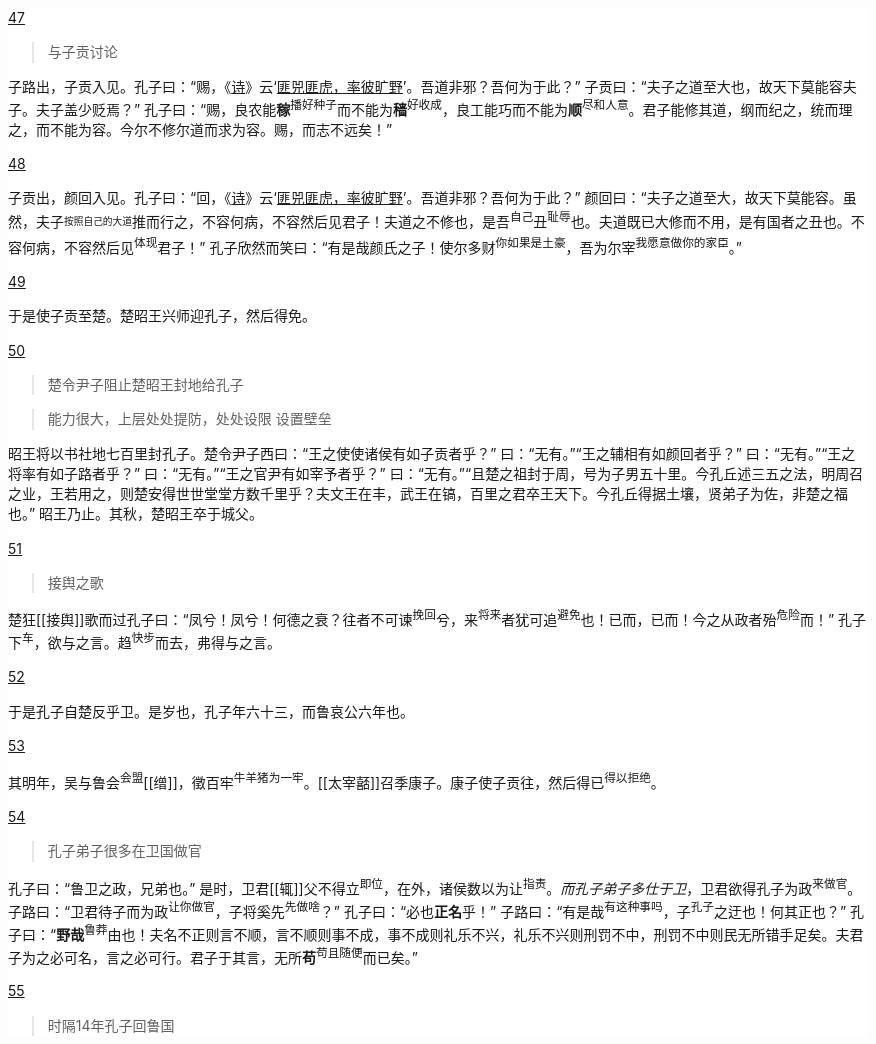 [47](https://ctext.org/shiji/kong-zi-shi-jia/zhs#n6965)

> 与子贡讨论

子路出，子贡入见。孔子曰：“赐，《[诗](https://ctext.org/book-of-poetry/zhs)》云‘[匪兕匪虎，率彼旷野](https://ctext.org/book-of-poetry/he-cao-bu-huang/zhs?searchu=%E5%8C%AA%E5%85%95%E5%8C%AA%E8%99%8E%EF%BC%8C%E7%8E%87%E5%BD%BC%E6%9B%A0%E9%87%8E&searchmode=showall#result)’。吾道非邪？吾何为于此？” 子贡曰：“夫子之道至大也，故天下莫能容夫子。夫子盖少贬焉？” 孔子曰：“赐，良农能**稼**<sup>播好种子</sup>而不能为**穑**<sup>好收成</sup>，良工能巧而不能为**顺**<sup>尽和人意</sup>。君子能修其道，纲而纪之，统而理之，而不能为容。今尔不修尔道而求为容。赐，而志不远矣！”

[48](https://ctext.org/shiji/kong-zi-shi-jia/zhs#n6966)

子贡出，颜回入见。孔子曰：“回，《[诗](https://ctext.org/book-of-poetry/zhs)》云‘[匪兕匪虎，率彼旷野](https://ctext.org/book-of-poetry/he-cao-bu-huang/zhs?searchu=%E5%8C%AA%E5%85%95%E5%8C%AA%E8%99%8E%EF%BC%8C%E7%8E%87%E5%BD%BC%E6%9B%A0%E9%87%8E&searchmode=showall#result)’。吾道非邪？吾何为于此？” 颜回曰：“夫子之道至大，故天下莫能容。虽然，夫子<sub><sup>按照自己的大道</sup></sub>推而行之，不容何病，不容然后见君子！夫道之不修也，是吾<sup>自己</sup>丑<sup>耻辱</sup>也。夫道既已大修而不用，是有国者之丑也。不容何病，不容然后见<sup>体现</sup>君子！” 孔子欣然而笑曰：“有是哉颜氏之子！使尔多财<sup>你如果是土豪</sup>，吾为尔宰<sup>我愿意做你的家臣</sup>。”

[49](https://ctext.org/shiji/kong-zi-shi-jia/zhs#n6967)

于是使子贡至楚。楚昭王兴师迎孔子，然后得免。

[50](https://ctext.org/shiji/kong-zi-shi-jia/zhs#n6968)

> 楚令尹子阻止楚昭王封地给孔子

> 能力很大，上层处处提防，处处设限
> 设置壁垒

昭王将以书社地七百里封孔子。楚令尹子西曰：“王之使使诸侯有如子贡者乎？” 曰：“无有。”“王之辅相有如颜回者乎？” 曰：“无有。”“王之将率有如子路者乎？” 曰：“无有。”“王之官尹有如宰予者乎？” 曰：“无有。”“且楚之祖封于周，号为子男五十里。今孔丘述三五之法，明周召之业，王若用之，则楚安得世世堂堂方数千里乎？夫文王在丰，武王在镐，百里之君卒王天下。今孔丘得据土壤，贤弟子为佐，非楚之福也。” 昭王乃止。其秋，楚昭王卒于城父。

[51](https://ctext.org/shiji/kong-zi-shi-jia/zhs#n6969)

> 接舆之歌

楚狂[[接舆]]歌而过孔子曰：“凤兮！凤兮！何德之衰？往者不可谏<sup>挽回</sup>兮，来<sup>将来</sup>者犹可追<sup>避免</sup>也！已而，已而！今之从政者殆<sup>危险</sup>而！” 孔子下<sup>车</sup>，欲与之言。趋<sup>快步</sup>而去，弗得与之言。

[52](https://ctext.org/shiji/kong-zi-shi-jia/zhs#n6970)

于是孔子自楚反乎卫。是岁也，孔子年六十三，而鲁哀公六年也。

[53](https://ctext.org/shiji/kong-zi-shi-jia/zhs#n6971)

其明年，吴与鲁会<sup>会盟</sup>[[缯]]，徵百牢<sup>牛羊猪为一牢</sup>。[[太宰嚭]]召季康子。康子使子贡往，然后得已<sup>得以拒绝</sup>。

[54](https://ctext.org/shiji/kong-zi-shi-jia/zhs#n6972)

> 孔子弟子很多在卫国做官

孔子曰：“鲁卫之政，兄弟也。” 是时，卫君[[辄]]父不得立<sup>即位</sup>，在外，诸侯数以为让<sup>指责</sup>。*而孔子弟子多仕于卫*，卫君欲得孔子为政<sup>来做官</sup>。子路曰：“卫君待子而为政<sup>让你做官</sup>，子将奚先<sup>先做啥</sup>？” 孔子曰：“必也**正名**乎！” 子路曰：“有是哉<sup>有这种事吗</sup>，子<sup>孔子</sup>之迂也！何其正也？” 孔子曰：“**野哉**<sup>鲁莽</sup>由也！夫名不正则言不顺，言不顺则事不成，事不成则礼乐不兴，礼乐不兴则刑罚不中，刑罚不中则民无所错手足矣。夫君子为之必可名，言之必可行。君子于其言，无所**苟**<sup>苟且随便</sup>而已矣。”

[55](https://ctext.org/shiji/kong-zi-shi-jia/zhs#n6973)

> 时隔14年孔子回鲁国
